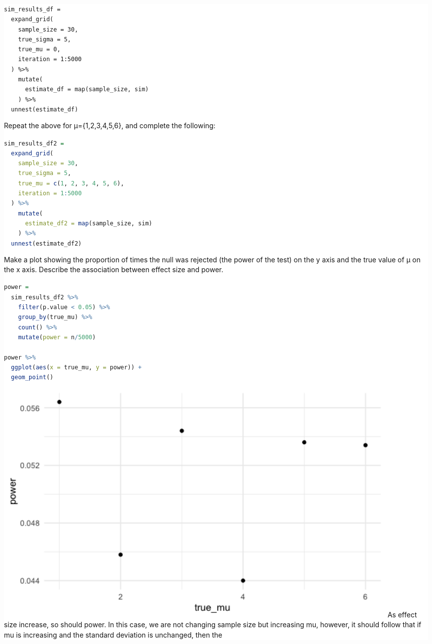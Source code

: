     sim_results_df = 
      expand_grid(
        sample_size = 30,
        true_sigma = 5,
        true_mu = 0,
        iteration = 1:5000
      ) %>% 
        mutate(
          estimate_df = map(sample_size, sim)
        ) %>% 
      unnest(estimate_df)

Repeat the above for μ={1,2,3,4,5,6}, and complete the following:

``` r
sim_results_df2 = 
  expand_grid(
    sample_size = 30,
    true_sigma = 5,
    true_mu = c(1, 2, 3, 4, 5, 6),
    iteration = 1:5000
  ) %>% 
    mutate(
      estimate_df2 = map(sample_size, sim)
    ) %>% 
  unnest(estimate_df2)
```

Make a plot showing the proportion of times the null was rejected (the
power of the test) on the y axis and the true value of μ on the x axis.
Describe the association between effect size and power.

``` r
power = 
  sim_results_df2 %>% 
    filter(p.value < 0.05) %>% 
    group_by(true_mu) %>% 
    count() %>% 
    mutate(power = n/5000)

power %>% 
  ggplot(aes(x = true_mu, y = power)) + 
  geom_point()
```

<img src="p8105_hw5_glj2117_files/figure-gfm/unnamed-chunk-9-1.png" width="90%" />
As effect size increase, so should power. In this case, we are not
changing sample size but increasing mu, however, it should follow that
if mu is increasing and the standard deviation is unchanged, then the
